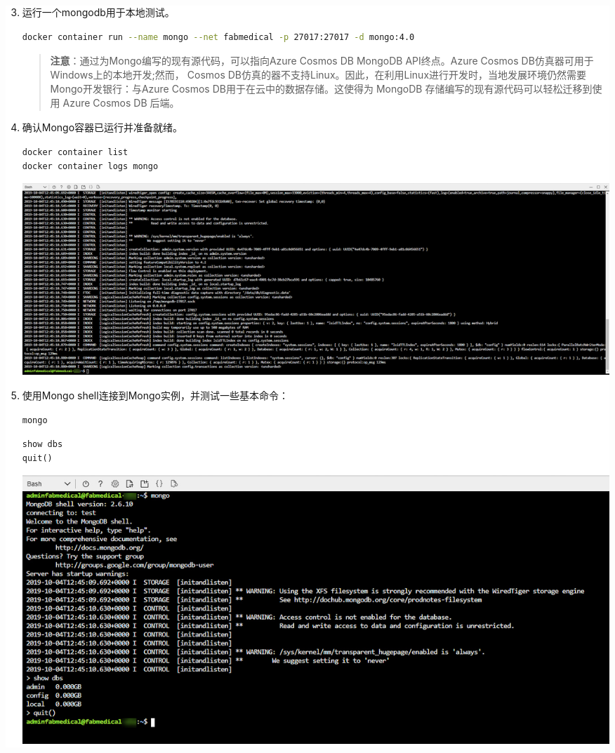 3.  运行一个mongodb用于本地测试。

    ```bash
    docker container run --name mongo --net fabmedical -p 27017:27017 -d mongo:4.0
    ```

    > **注意**：通过为Mongo编写的现有源代码，可以指向Azure Cosmos DB MongoDB API终点。Azure Cosmos DB仿真器可用于Windows上的本地开发;然而， Cosmos DB仿真的器不支持Linux。因此，在利用Linux进行开发时，当地发展环境仍然需要Mongo开发银行：与Azure Cosmos DB用于在云中的数据存储。这使得为 MongoDB 存储编写的现有源代码可以轻松迁移到使用 Azure  Cosmos  DB 后端。

4.  确认Mongo容器已运行并准备就绪。

    ```bash
    docker container list
    docker container logs mongo
    ```

    ![In this screenshot of the console window, docker container list has been typed and run at the command prompt, and the “api” container is in the list. Below this the log output is shown.](media/Ex1-Task1.4.png "Docker container mongo logs")

5.  使用Mongo shell连接到Mongo实例，并测试一些基本命令：

    ```bash
    mongo
    ```

    ```text
    show dbs
    quit()
    ```

    ![This screenshot of the console window shows the output from connecting to mongo.](media/Ex1-Task1.5.png "Connect to mongodb")

